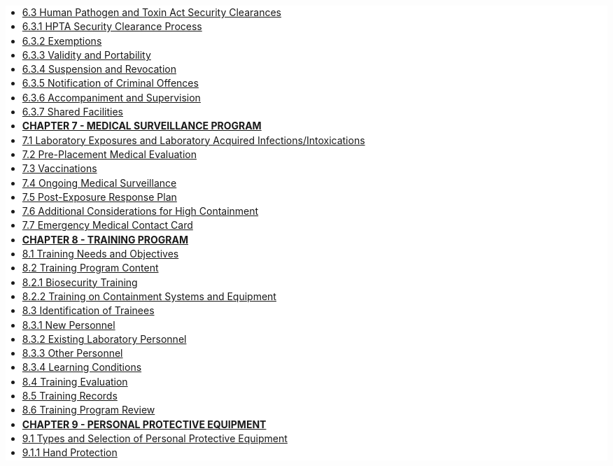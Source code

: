 * [6.3 Human Pathogen and Toxin Act Security Clearances](/en/public-health/services/canadian-biosafety-standards-guidelines/handbook-second-edition/chapter-6-10.html#s63) 
*  [6.3.1 HPTA Security Clearance Process](/en/public-health/services/canadian-biosafety-standards-guidelines/handbook-second-edition/chapter-6-10.html#s631)
* [6.3.2 Exemptions](/en/public-health/services/canadian-biosafety-standards-guidelines/handbook-second-edition/chapter-6-10.html#s632)
* [6.3.3 Validity and Portability](/en/public-health/services/canadian-biosafety-standards-guidelines/handbook-second-edition/chapter-6-10.html#s633)
* [6.3.4 Suspension and Revocation](/en/public-health/services/canadian-biosafety-standards-guidelines/handbook-second-edition/chapter-6-10.html#s634)
* [6.3.5 Notification of Criminal Offences](/en/public-health/services/canadian-biosafety-standards-guidelines/handbook-second-edition/chapter-6-10.html#s635)
* [6.3.6 Accompaniment and Supervision](/en/public-health/services/canadian-biosafety-standards-guidelines/handbook-second-edition/chapter-6-10.html#s636)
* [6.3.7 Shared Facilities](/en/public-health/services/canadian-biosafety-standards-guidelines/handbook-second-edition/chapter-6-10.html#s637)
* [**CHAPTER 7 - MEDICAL SURVEILLANCE PROGRAM**](/en/public-health/services/canadian-biosafety-standards-guidelines/handbook-second-edition/chapter-6-10.html#ch7) 
*  [7.1 Laboratory Exposures and Laboratory Acquired Infections/Intoxications](/en/public-health/services/canadian-biosafety-standards-guidelines/handbook-second-edition/chapter-6-10.html#s71)
* [7.2 Pre-Placement Medical Evaluation](/en/public-health/services/canadian-biosafety-standards-guidelines/handbook-second-edition/chapter-6-10.html#s72)
* [7.3 Vaccinations](/en/public-health/services/canadian-biosafety-standards-guidelines/handbook-second-edition/chapter-6-10.html#s73)
* [7.4 Ongoing Medical Surveillance](/en/public-health/services/canadian-biosafety-standards-guidelines/handbook-second-edition/chapter-6-10.html#s74)
* [7.5 Post-Exposure Response Plan](/en/public-health/services/canadian-biosafety-standards-guidelines/handbook-second-edition/chapter-6-10.html#s75)
* [7.6 Additional Considerations for High Containment](/en/public-health/services/canadian-biosafety-standards-guidelines/handbook-second-edition/chapter-6-10.html#s76)
* [7.7 Emergency Medical Contact Card](/en/public-health/services/canadian-biosafety-standards-guidelines/handbook-second-edition/chapter-6-10.html#s77)
* [**CHAPTER 8 - TRAINING PROGRAM**](/en/public-health/services/canadian-biosafety-standards-guidelines/handbook-second-edition/chapter-6-10.html#ch8) 
*  [8.1 Training Needs and Objectives](/en/public-health/services/canadian-biosafety-standards-guidelines/handbook-second-edition/chapter-6-10.html#s81)
* [8.2 Training Program Content](/en/public-health/services/canadian-biosafety-standards-guidelines/handbook-second-edition/chapter-6-10.html#s82) 
* [8.2.1 Biosecurity Training](/en/public-health/services/canadian-biosafety-standards-guidelines/handbook-second-edition/chapter-6-10.html#s821)
* [8.2.2 Training on Containment Systems and Equipment](/en/public-health/services/canadian-biosafety-standards-guidelines/handbook-second-edition/chapter-6-10.html#s822)
* [8.3 Identification of Trainees](/en/public-health/services/canadian-biosafety-standards-guidelines/handbook-second-edition/chapter-6-10.html#s83) 
* [8.3.1 New Personnel](/en/public-health/services/canadian-biosafety-standards-guidelines/handbook-second-edition/chapter-6-10.html#s831)
* [8.3.2 Existing Laboratory Personnel](/en/public-health/services/canadian-biosafety-standards-guidelines/handbook-second-edition/chapter-6-10.html#s832)
* [8.3.3 Other Personnel](/en/public-health/services/canadian-biosafety-standards-guidelines/handbook-second-edition/chapter-6-10.html#s833)
* [8.3.4 Learning Conditions](/en/public-health/services/canadian-biosafety-standards-guidelines/handbook-second-edition/chapter-6-10.html#s834)
* [8.4 Training Evaluation](/en/public-health/services/canadian-biosafety-standards-guidelines/handbook-second-edition/chapter-6-10.html#s84)
* [8.5 Training Records](/en/public-health/services/canadian-biosafety-standards-guidelines/handbook-second-edition/chapter-6-10.html#s85)
* [8.6 Training Program Review](/en/public-health/services/canadian-biosafety-standards-guidelines/handbook-second-edition/chapter-6-10.html#s86)
* [**CHAPTER 9 - PERSONAL PROTECTIVE EQUIPMENT**](/en/public-health/services/canadian-biosafety-standards-guidelines/handbook-second-edition/chapter-6-10.html#ch9) 
*  [9.1 Types and Selection of Personal Protective Equipment](/en/public-health/services/canadian-biosafety-standards-guidelines/handbook-second-edition/chapter-6-10.html#s91) 
*  [9.1.1 Hand Protection](/en/public-health/services/canadian-biosafety-standards-guidelines/handbook-second-edition/chapter-6-10.html#s911) 